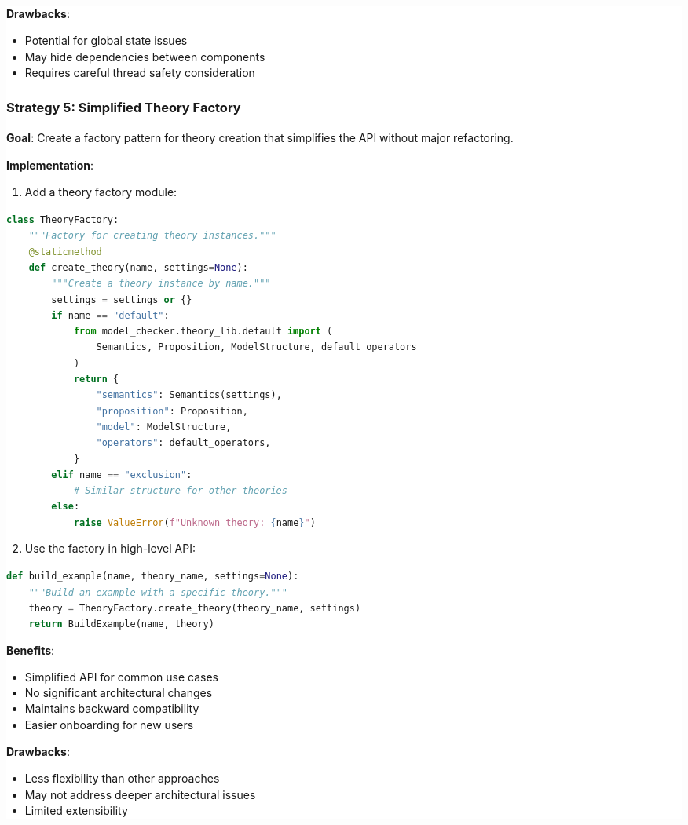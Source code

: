 **Drawbacks**:
- Potential for global state issues
- May hide dependencies between components
- Requires careful thread safety consideration

### Strategy 5: Simplified Theory Factory

**Goal**: Create a factory pattern for theory creation that simplifies the API without major refactoring.

**Implementation**:
1. Add a theory factory module:
```python
class TheoryFactory:
    """Factory for creating theory instances."""
    @staticmethod
    def create_theory(name, settings=None):
        """Create a theory instance by name."""
        settings = settings or {}
        if name == "default":
            from model_checker.theory_lib.default import (
                Semantics, Proposition, ModelStructure, default_operators
            )
            return {
                "semantics": Semantics(settings),
                "proposition": Proposition,
                "model": ModelStructure,
                "operators": default_operators,
            }
        elif name == "exclusion":
            # Similar structure for other theories
        else:
            raise ValueError(f"Unknown theory: {name}")
```

2. Use the factory in high-level API:
```python
def build_example(name, theory_name, settings=None):
    """Build an example with a specific theory."""
    theory = TheoryFactory.create_theory(theory_name, settings)
    return BuildExample(name, theory)
```

**Benefits**:
- Simplified API for common use cases
- No significant architectural changes
- Maintains backward compatibility
- Easier onboarding for new users

**Drawbacks**:
- Less flexibility than other approaches
- May not address deeper architectural issues
- Limited extensibility
